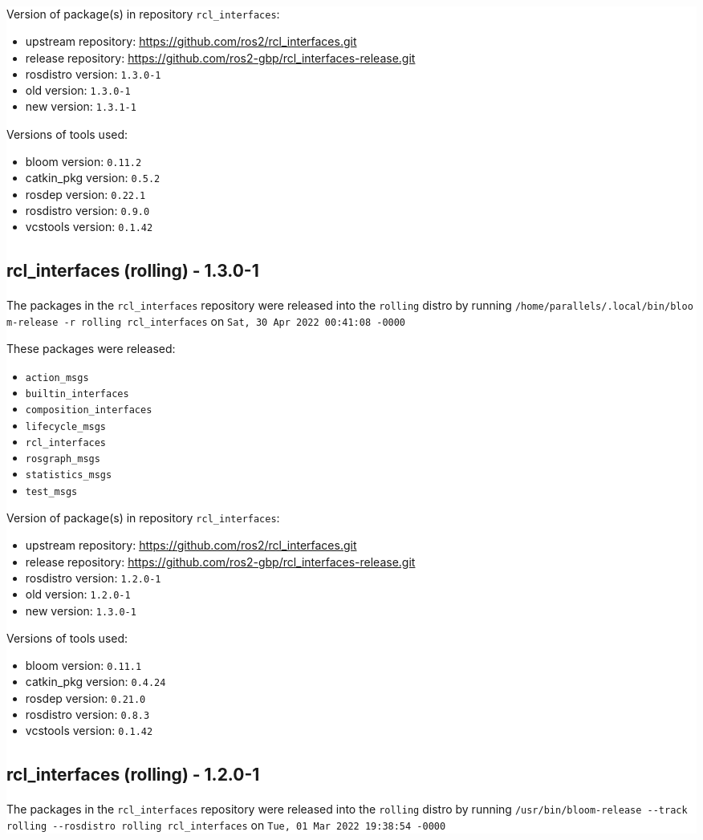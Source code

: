 Version of package(s) in repository `rcl_interfaces`:

- upstream repository: https://github.com/ros2/rcl_interfaces.git
- release repository: https://github.com/ros2-gbp/rcl_interfaces-release.git
- rosdistro version: `1.3.0-1`
- old version: `1.3.0-1`
- new version: `1.3.1-1`

Versions of tools used:

- bloom version: `0.11.2`
- catkin_pkg version: `0.5.2`
- rosdep version: `0.22.1`
- rosdistro version: `0.9.0`
- vcstools version: `0.1.42`


## rcl_interfaces (rolling) - 1.3.0-1

The packages in the `rcl_interfaces` repository were released into the `rolling` distro by running `/home/parallels/.local/bin/bloom-release -r rolling rcl_interfaces` on `Sat, 30 Apr 2022 00:41:08 -0000`

These packages were released:
- `action_msgs`
- `builtin_interfaces`
- `composition_interfaces`
- `lifecycle_msgs`
- `rcl_interfaces`
- `rosgraph_msgs`
- `statistics_msgs`
- `test_msgs`

Version of package(s) in repository `rcl_interfaces`:

- upstream repository: https://github.com/ros2/rcl_interfaces.git
- release repository: https://github.com/ros2-gbp/rcl_interfaces-release.git
- rosdistro version: `1.2.0-1`
- old version: `1.2.0-1`
- new version: `1.3.0-1`

Versions of tools used:

- bloom version: `0.11.1`
- catkin_pkg version: `0.4.24`
- rosdep version: `0.21.0`
- rosdistro version: `0.8.3`
- vcstools version: `0.1.42`


## rcl_interfaces (rolling) - 1.2.0-1

The packages in the `rcl_interfaces` repository were released into the `rolling` distro by running `/usr/bin/bloom-release --track rolling --rosdistro rolling rcl_interfaces` on `Tue, 01 Mar 2022 19:38:54 -0000`
